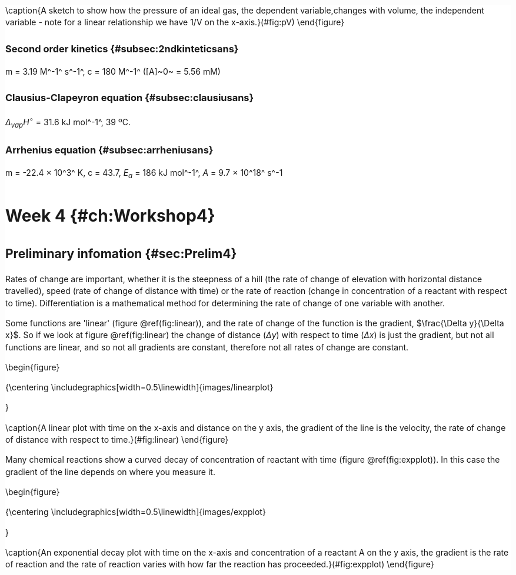 \caption{A sketch to show how the pressure of an ideal gas, the dependent variable,changes with volume, the independent variable - note for a linear relationship we have 1/V on the x-axis.}(\#fig:pV)
\end{figure}

### Second order kinetics {#subsec:2ndkinteticsans}

m = 3.19 M^-1^ s^-1^, c = 180 M^-1^ ([A]~0~ = 5.56 mM)

### Clausius-Clapeyron equation {#subsec:clausiusans}
$\Delta _{vap}H^\circ$ = 31.6 kJ mol^-1^, 39 ºC.

### Arrhenius equation {#subsec:arrheniusans}

m = -22.4 × 10^3^ K, c = 43.7, $E_a$ = 186 kJ mol^-1^, $A$ = 9.7  × 10^18^ s^-1




# Week 4 {#ch:Workshop4}

## Preliminary infomation {#sec:Prelim4}

Rates of change are important, whether it is the steepness of a hill (the rate of change of elevation with horizontal distance travelled), speed (rate of change of distance with time) or the rate of reaction (change in concentration of a reactant with respect to time). Differentiation is a mathematical method for determining the rate of change of one variable with another. 

Some functions are 'linear' (figure \@ref(fig:linear)), and the rate of change of the function is the gradient, $\frac{\Delta y}{\Delta x}$. So if we look at figure \@ref(fig:linear) the change of distance ($\Delta y$) with respect to time ($\Delta x$) is just the gradient, but not all functions are linear, and so not all gradients are constant, therefore not all rates of change are constant.

\begin{figure}

{\centering \includegraphics[width=0.5\linewidth]{images/linearplot} 

}

\caption{A linear plot with time on the x-axis and distance on the y axis, the gradient of the line is the velocity, the rate of change of distance with respect to time.}(\#fig:linear)
\end{figure}

Many chemical reactions show a curved decay of concentration of reactant with time (figure \@ref(fig:expplot)). In this case the gradient of the line depends on where you measure it.

\begin{figure}

{\centering \includegraphics[width=0.5\linewidth]{images/expplot} 

}

\caption{An exponential decay plot with time on the x-axis and concentration of a reactant A on the y axis, the gradient is the rate of reaction and the rate of reaction varies with how far the reaction has proceeded.}(\#fig:expplot)
\end{figure}
